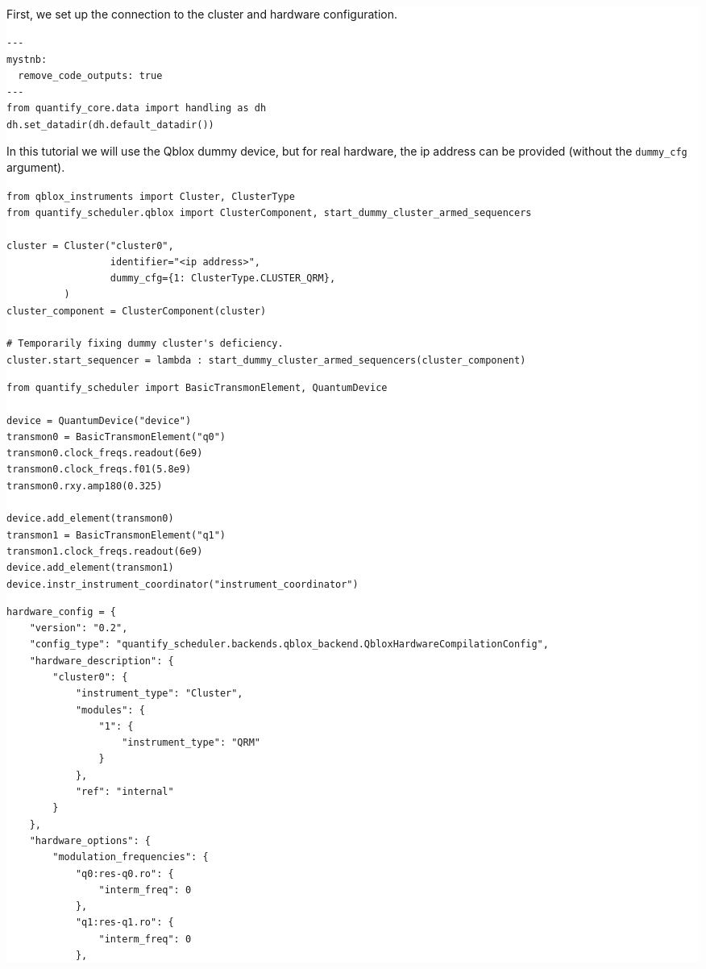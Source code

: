First, we set up the connection to the cluster and hardware configuration.

```{code-cell} ipython3
---
mystnb:
  remove_code_outputs: true
---
from quantify_core.data import handling as dh
dh.set_datadir(dh.default_datadir())
```

In this tutorial we will use the Qblox dummy device, but for real hardware, the ip address can be provided (without the `dummy_cfg` argument).

```{code-cell} ipython3
from qblox_instruments import Cluster, ClusterType
from quantify_scheduler.qblox import ClusterComponent, start_dummy_cluster_armed_sequencers

cluster = Cluster("cluster0",
                  identifier="<ip address>",
                  dummy_cfg={1: ClusterType.CLUSTER_QRM},
          )
cluster_component = ClusterComponent(cluster)

# Temporarily fixing dummy cluster's deficiency.
cluster.start_sequencer = lambda : start_dummy_cluster_armed_sequencers(cluster_component)
```

```{code-cell} ipython3
from quantify_scheduler import BasicTransmonElement, QuantumDevice

device = QuantumDevice("device")
transmon0 = BasicTransmonElement("q0")
transmon0.clock_freqs.readout(6e9)
transmon0.clock_freqs.f01(5.8e9)
transmon0.rxy.amp180(0.325)

device.add_element(transmon0)
transmon1 = BasicTransmonElement("q1")
transmon1.clock_freqs.readout(6e9)
device.add_element(transmon1)
device.instr_instrument_coordinator("instrument_coordinator")
```

```{code-cell} ipython3
hardware_config = {
    "version": "0.2",
    "config_type": "quantify_scheduler.backends.qblox_backend.QbloxHardwareCompilationConfig",
    "hardware_description": {
        "cluster0": {
            "instrument_type": "Cluster",
            "modules": {
                "1": {
                    "instrument_type": "QRM"
                }
            },
            "ref": "internal"
        }
    },
    "hardware_options": {
        "modulation_frequencies": {
            "q0:res-q0.ro": {
                "interm_freq": 0
            },
            "q1:res-q1.ro": {
                "interm_freq": 0
            },
```